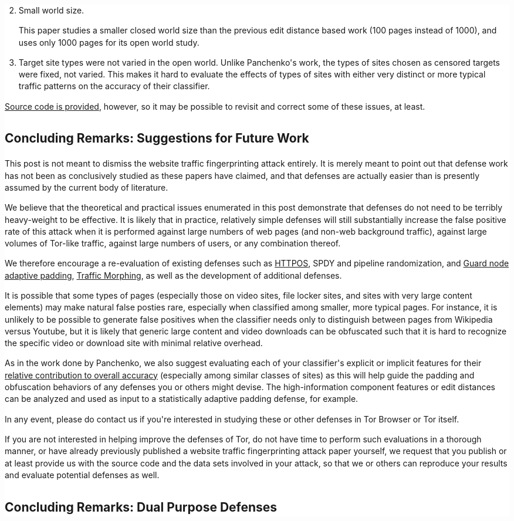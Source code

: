2.  Small world size.

    This paper studies a smaller closed world size than the previous edit distance based work (100 pages instead of 1000), and uses only 1000 pages for its open world study.

3.  Target site types were not varied in the open world.
    Unlike Panchenko's work, the types of sites chosen as censored targets were fixed, not varied. This makes it hard to evaluate the effects of types of sites with either very distinct or more typical traffic patterns on the accuracy of their classifier.

[Source code is provided](https://cs.uwaterloo.ca/~t55wang/), however, so it may be possible to revisit and correct some of these issues, at least.

Concluding Remarks: Suggestions for Future Work
-----------------------------------------------

This post is not meant to dismiss the website traffic fingerprinting attack entirely. It is merely meant to point out that defense work has not been as conclusively studied as these papers have claimed, and that defenses are actually easier than is presently assumed by the current body of literature.

We believe that the theoretical and practical issues enumerated in this post demonstrate that defenses do not need to be terribly heavy-weight to be effective. It is likely that in practice, relatively simple defenses will still substantially increase the false positive rate of this attack when it is performed against large numbers of web pages (and non-web background traffic), against large volumes of Tor-like traffic, against large numbers of users, or any combination thereof.

We therefore encourage a re-evaluation of existing defenses such as [HTTPOS](http://freehaven.net/anonbib/cache/LZCLCP_NDSS11.pdf), SPDY and pipeline randomization, and [Guard node adaptive padding](https://trac.torproject.org/projects/tor/ticket/7028), [Traffic Morphing](http://freehaven.net/anonbib/cache/morphing09.pdf), as well as the development of additional defenses.

It is possible that some types of pages (especially those on video sites, file locker sites, and sites with very large content elements) may make natural false posties rare, especially when classified among smaller, more typical pages. For instance, it is unlikely to be possible to generate false positives when the classifier needs only to distinguish between pages from Wikipedia versus Youtube, but it is likely that generic large content and video downloads can be obfuscated such that it is hard to recognize the specific video or download site with minimal relative overhead.

As in the work done by Panchenko, we also suggest evaluating each of your classifier's explicit or implicit features for their [relative contribution to overall accuracy](https://en.wikipedia.org/wiki/Feature_selection) (especially among similar classes of sites) as this will help guide the padding and obfuscation behaviors of any defenses you or others might devise. The high-information component features or edit distances can be analyzed and used as input to a statistically adaptive padding defense, for example.

In any event, please do contact us if you're interested in studying these or other defenses in Tor Browser or Tor itself.

If you are not interested in helping improve the defenses of Tor, do not have time to perform such evaluations in a thorough manner, or have already previously published a website traffic fingerprinting attack paper yourself, we request that you publish or at least provide us with the source code and the data sets involved in your attack, so that we or others can reproduce your results and evaluate potential defenses as well.

Concluding Remarks: Dual Purpose Defenses
-----------------------------------------
